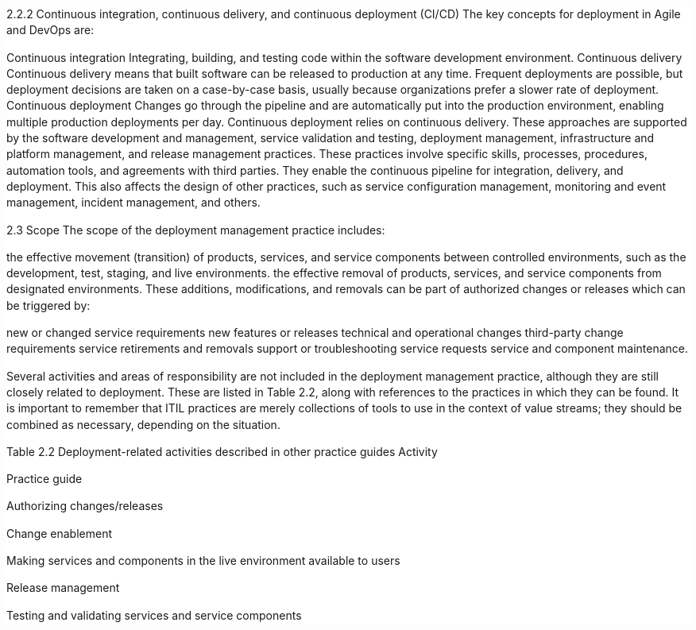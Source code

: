 2.2.2 Continuous integration, continuous delivery, and continuous deployment (CI/CD)
The key concepts for deployment in Agile and DevOps are:

Continuous integration Integrating, building, and testing code within the software development environment.
Continuous delivery Continuous delivery means that built software can be released to production at any time. Frequent deployments are possible, but deployment decisions are taken on a case-by-case basis, usually because organizations prefer a slower rate of deployment.
Continuous deployment Changes go through the pipeline and are automatically put into the production environment, enabling multiple production deployments per day. Continuous deployment relies on continuous delivery.
These approaches are supported by the software development and management, service validation and testing, deployment management, infrastructure and platform management, and release management practices. These practices involve specific skills, processes, procedures, automation tools, and agreements with third parties. They enable the continuous pipeline for integration, delivery, and deployment. This also affects the design of other practices, such as service configuration management, monitoring and event management, incident management, and others.

2.3 Scope
The scope of the deployment management practice includes:

the effective movement (transition) of products, services, and service components between controlled environments, such as the development, test, staging, and live environments.
the effective removal of products, services, and service components from designated environments.
These additions, modifications, and removals can be part of authorized changes or releases which can be triggered by:

new or changed service requirements
new features or releases
technical and operational changes
third-party change requirements
service retirements and removals
support or troubleshooting
service requests
service and component maintenance.

Several activities and areas of responsibility are not included in the deployment management practice, although they are still closely related to deployment. These are listed in Table 2.2, along with references to the practices in which they can be found. It is important to remember that ITIL practices are merely collections of tools to use in the context of value streams; they should be combined as necessary, depending on the situation.


Table 2.2 Deployment-related activities described in other practice guides
Activity

Practice guide

Authorizing changes/releases

Change enablement

Making services and components in the live environment available to users

Release management

Testing and validating services and service components
